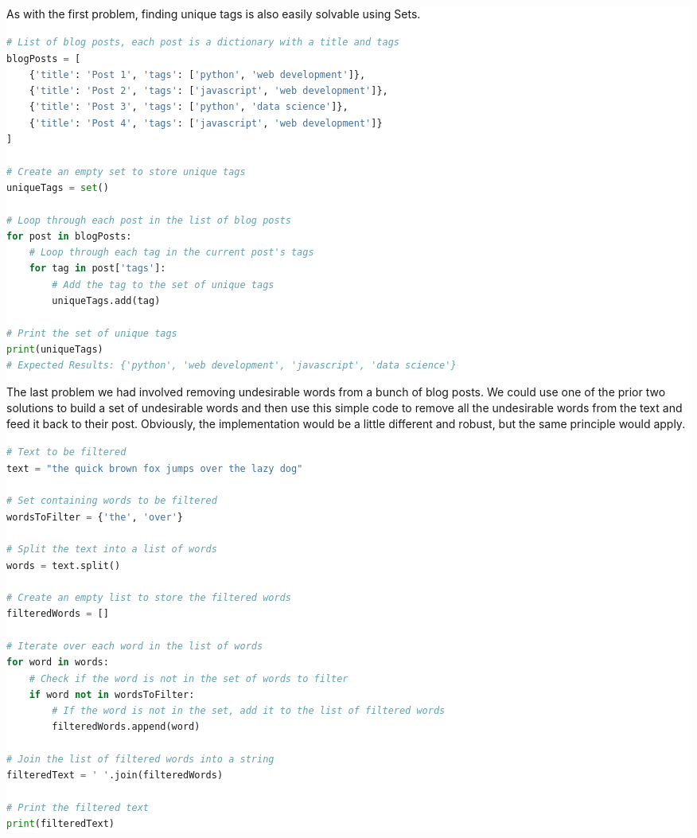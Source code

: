 As with the first problem, finding unique tags is also easily solvable using Sets. 
``` Python
# List of blog posts, each post is a dictionary with a title and tags
blogPosts = [
    {'title': 'Post 1', 'tags': ['python', 'web development']},
    {'title': 'Post 2', 'tags': ['javascript', 'web development']},
    {'title': 'Post 3', 'tags': ['python', 'data science']},
    {'title': 'Post 4', 'tags': ['javascript', 'web development']}
]

# Create an empty set to store unique tags
uniqueTags = set()

# Loop through each post in the list of blog posts
for post in blogPosts:
    # Loop through each tag in the current post's tags
    for tag in post['tags']:
        # Add the tag to the set of unique tags
        uniqueTags.add(tag)

# Print the set of unique tags
print(uniqueTags)
# Expected Results: {'python', 'web development', 'javascript', 'data science'}
```

The last problem we had involved removing undesirable words from a bunch of blog posts. We could use one of the prior two solutions to build a set of undesirable words and then use this simple code to remove all the undesirable words from the text and feed it back to their post. Obviously, the implementation would be a little different and robust, but the same principle would apply. 
``` Python
# Text to be filtered
text = "the quick brown fox jumps over the lazy dog"

# Set containing words to be filtered
wordsToFilter = {'the', 'over'}

# Split the text into a list of words
words = text.split()

# Create an empty list to store the filtered words
filteredWords = []

# Iterate over each word in the list of words
for word in words:
    # Check if the word is not in the set of words to filter
    if word not in wordsToFilter:
        # If the word is not in the set, add it to the list of filtered words
        filteredWords.append(word)

# Join the list of filtered words into a string
filteredText = ' '.join(filteredWords)

# Print the filtered text
print(filteredText)
```
